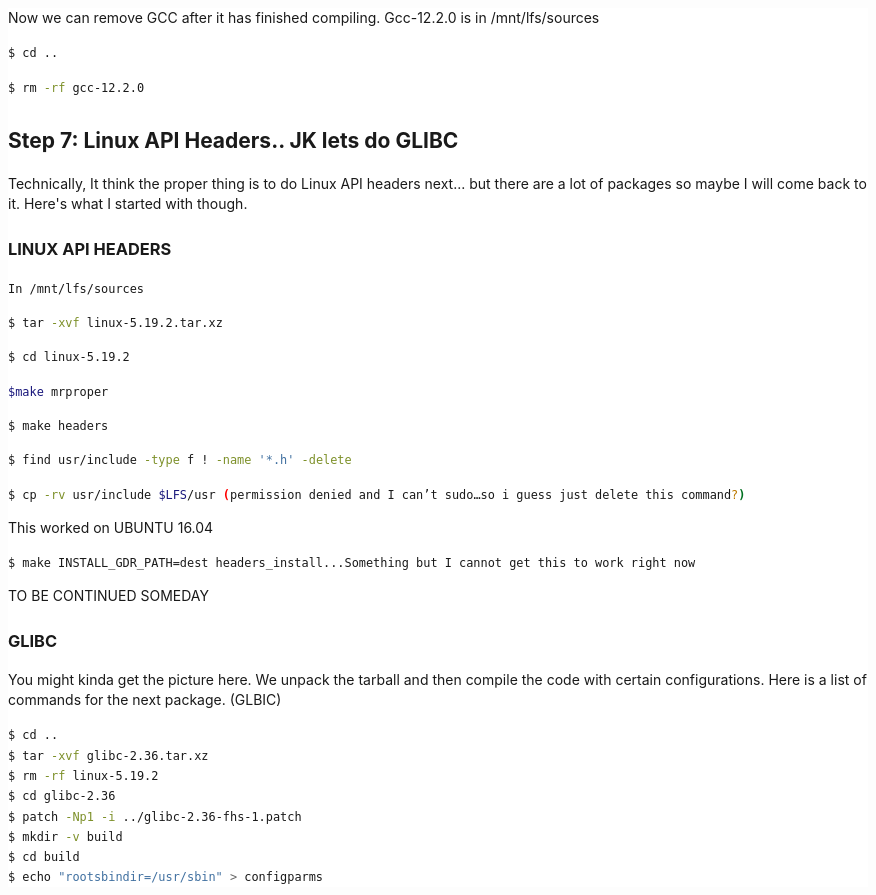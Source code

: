 Now we can remove GCC after it has finished compiling. Gcc-12.2.0 is in /mnt/lfs/sources
```sh
$ cd ..
```
```sh
$ rm -rf gcc-12.2.0
```
## Step 7: Linux API Headers.. JK lets do GLIBC

Technically, It think the proper thing is to do Linux API headers next... but there are a lot of packages so maybe I will come back to it. Here's what I started with though.


### LINUX API HEADERS
```sh
In /mnt/lfs/sources
```
```sh
$ tar -xvf linux-5.19.2.tar.xz
```
```sh
$ cd linux-5.19.2
```
```sh
$make mrproper
```
```sh
$ make headers
```
```sh
$ find usr/include -type f ! -name '*.h' -delete
```
```sh
$ cp -rv usr/include $LFS/usr (permission denied and I can’t sudo…so i guess just delete this command?) 
```
This worked on UBUNTU 16.04
```sh
$ make INSTALL_GDR_PATH=dest headers_install...Something but I cannot get this to work right now

```
TO BE CONTINUED SOMEDAY


### GLIBC

You might kinda get the picture here. We unpack the tarball and then compile the code with certain configurations.  Here is a list of commands for the next package. (GLBIC)

```sh
$ cd ..
$ tar -xvf glibc-2.36.tar.xz
$ rm -rf linux-5.19.2
$ cd glibc-2.36 
$ patch -Np1 -i ../glibc-2.36-fhs-1.patch
$ mkdir -v build
$ cd build
$ echo "rootsbindir=/usr/sbin" > configparms
```
